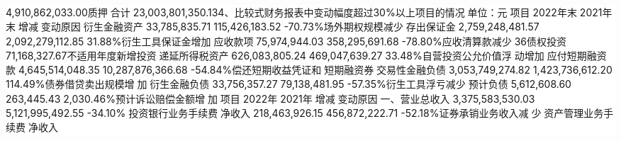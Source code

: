 4,910,862,033.00质押
合计
23,003,801,350.134、比较式财务报表中变动幅度超过30%以上项目的情况
单位：元
项目
2022年末
2021年末
增减
变动原因
衍生金融资产
33,785,835.71
115,426,183.52
-70.73%场外期权规模减少
存出保证金
2,759,248,481.57
2,092,279,112.85
31.88%衍生工具保证金增加
应收款项
75,974,944.03
358,295,691.68
-78.80%应收清算款减少
36债权投资
71,168,327.67不适用年度新增投资
递延所得税资产
626,083,805.24
469,047,639.27
33.48%自营投资公允价值浮
动增加
应付短期融资款
4,645,514,048.35
10,287,876,366.68
-54.84%偿还短期收益凭证和
短期融资券
交易性金融负债
3,053,749,274.82
1,423,736,612.20
114.49%债券借贷卖出规模增
加
衍生金融负债
33,756,357.27
79,138,481.95
-57.35%衍生工具浮亏减少
预计负债
5,612,608.60
263,445.43
2,030.46%预计诉讼赔偿金额增
加
项目
2022年
2021年
增减
变动原因
一、营业总收入
3,375,583,530.03
5,121,995,492.55
-34.10%
投资银行业务手续费
净收入
218,463,926.15
456,872,222.71
-52.18%证券承销业务收入减
少
资产管理业务手续费
净收入